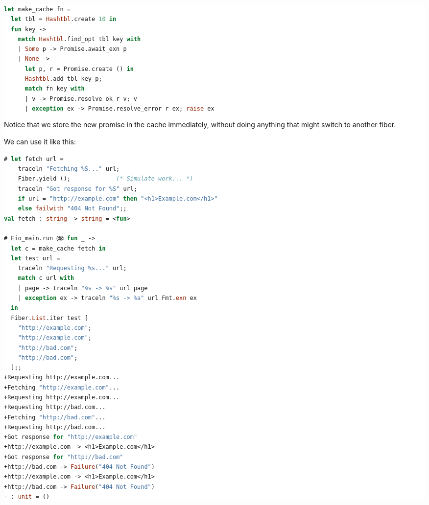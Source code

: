 ```ocaml
let make_cache fn =
  let tbl = Hashtbl.create 10 in
  fun key ->
    match Hashtbl.find_opt tbl key with
    | Some p -> Promise.await_exn p
    | None ->
      let p, r = Promise.create () in
      Hashtbl.add tbl key p;
      match fn key with
      | v -> Promise.resolve_ok r v; v
      | exception ex -> Promise.resolve_error r ex; raise ex
```

Notice that we store the new promise in the cache immediately,
without doing anything that might switch to another fiber.

We can use it like this:

```ocaml
# let fetch url =
    traceln "Fetching %S..." url;
    Fiber.yield ();             (* Simulate work... *)
    traceln "Got response for %S" url;
    if url = "http://example.com" then "<h1>Example.com</h1>"
    else failwith "404 Not Found";;
val fetch : string -> string = <fun>

# Eio_main.run @@ fun _ ->
  let c = make_cache fetch in
  let test url =
    traceln "Requesting %s..." url;
    match c url with
    | page -> traceln "%s -> %s" url page
    | exception ex -> traceln "%s -> %a" url Fmt.exn ex
  in
  Fiber.List.iter test [
    "http://example.com";
    "http://example.com";
    "http://bad.com";
    "http://bad.com";
  ];;
+Requesting http://example.com...
+Fetching "http://example.com"...
+Requesting http://example.com...
+Requesting http://bad.com...
+Fetching "http://bad.com"...
+Requesting http://bad.com...
+Got response for "http://example.com"
+http://example.com -> <h1>Example.com</h1>
+Got response for "http://bad.com"
+http://bad.com -> Failure("404 Not Found")
+http://example.com -> <h1>Example.com</h1>
+http://bad.com -> Failure("404 Not Found")
- : unit = ()
```
